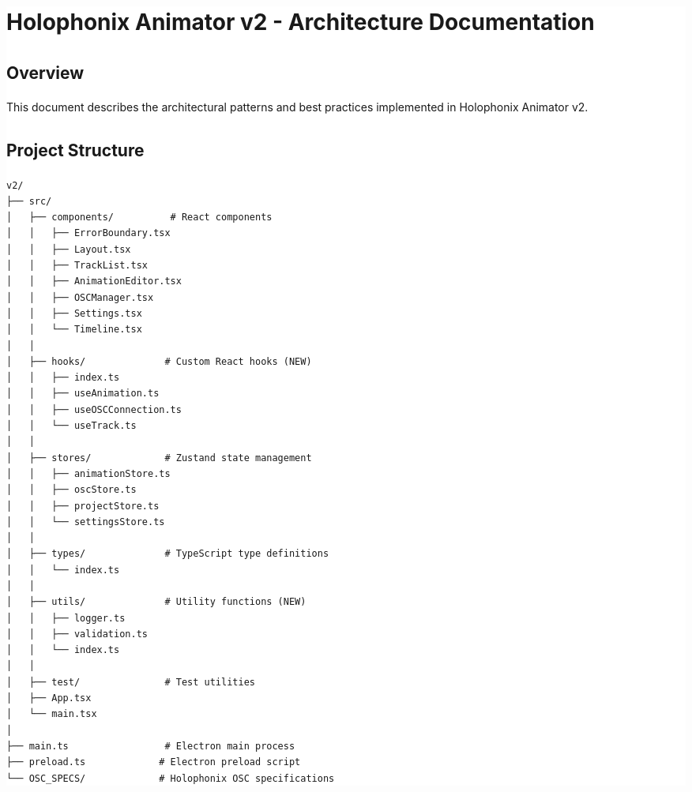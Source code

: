 # Holophonix Animator v2 - Architecture Documentation

## Overview

This document describes the architectural patterns and best practices implemented in Holophonix Animator v2.

## Project Structure

```
v2/
├── src/
│   ├── components/          # React components
│   │   ├── ErrorBoundary.tsx
│   │   ├── Layout.tsx
│   │   ├── TrackList.tsx
│   │   ├── AnimationEditor.tsx
│   │   ├── OSCManager.tsx
│   │   ├── Settings.tsx
│   │   └── Timeline.tsx
│   │
│   ├── hooks/              # Custom React hooks (NEW)
│   │   ├── index.ts
│   │   ├── useAnimation.ts
│   │   ├── useOSCConnection.ts
│   │   └── useTrack.ts
│   │
│   ├── stores/             # Zustand state management
│   │   ├── animationStore.ts
│   │   ├── oscStore.ts
│   │   ├── projectStore.ts
│   │   └── settingsStore.ts
│   │
│   ├── types/              # TypeScript type definitions
│   │   └── index.ts
│   │
│   ├── utils/              # Utility functions (NEW)
│   │   ├── logger.ts
│   │   ├── validation.ts
│   │   └── index.ts
│   │
│   ├── test/               # Test utilities
│   ├── App.tsx
│   └── main.tsx
│
├── main.ts                 # Electron main process
├── preload.ts             # Electron preload script
└── OSC_SPECS/             # Holophonix OSC specifications
```
